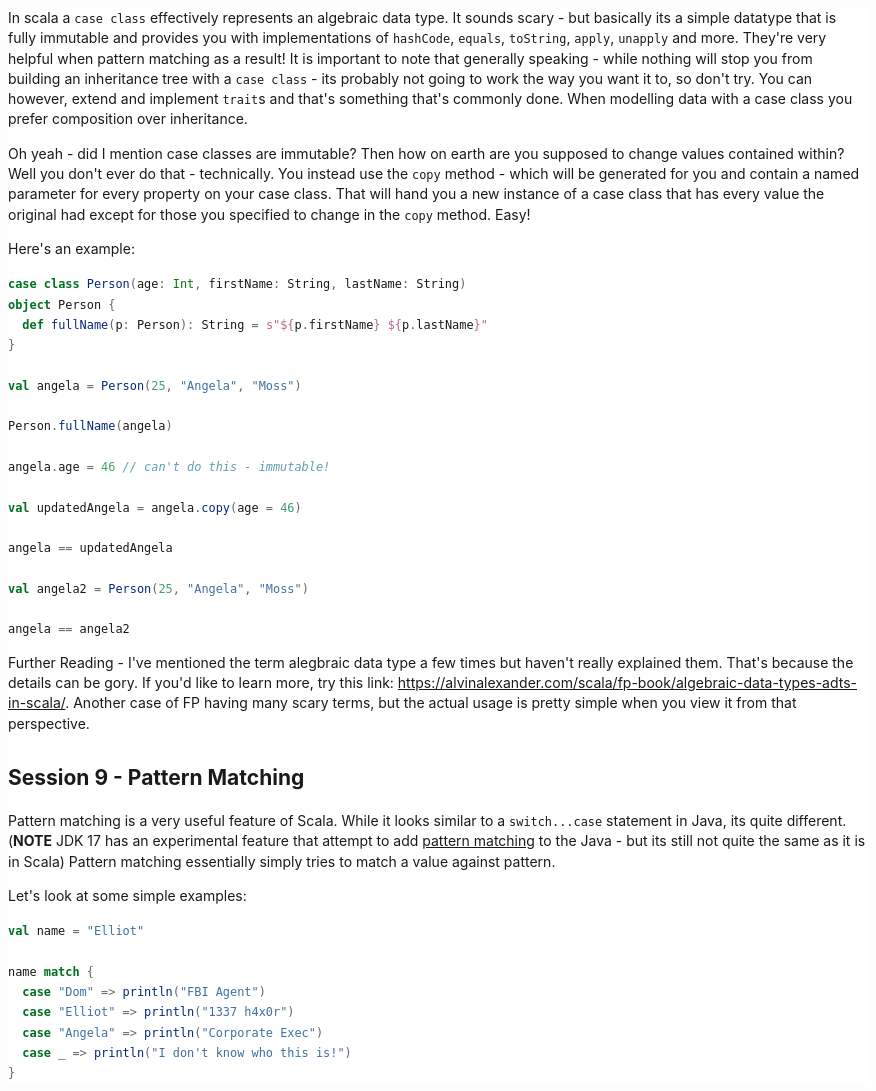 In scala a `case class` effectively represents an algebraic data type.  It sounds scary - but basically its a simple datatype that is fully immutable and provides you with implementations of `hashCode`, `equals`, `toString`, `apply`, `unapply` and more.  They're very helpful when pattern matching as a result!  It is important to note that generally speaking - while nothing will stop you from building an inheritance tree with a `case class` - its probably not going to work the way you want it to, so don't try.  You can however, extend and implement `trait`s and that's something that's commonly done.  When modelling data with a case class you prefer composition over inheritance.

Oh yeah - did I mention case classes are immutable?  Then how on earth are you supposed to change values contained within?  Well you don't ever do that - technically.  You instead use the `copy` method - which will be generated for you and contain a named parameter for every property on your case class.  That will hand you a new instance of a case class that has every value the original had except for those you specified to change in the `copy` method.  Easy!

Here's an example:

```scala
case class Person(age: Int, firstName: String, lastName: String)
object Person {
  def fullName(p: Person): String = s"${p.firstName} ${p.lastName}"
}

val angela = Person(25, "Angela", "Moss")

Person.fullName(angela)

angela.age = 46 // can't do this - immutable!

val updatedAngela = angela.copy(age = 46)

angela == updatedAngela

val angela2 = Person(25, "Angela", "Moss")

angela == angela2
```

Further Reading - I've mentioned the term alegbraic data type a few times but haven't really explained them.  That's because the details can be gory.  If you'd like to learn more, try this link: https://alvinalexander.com/scala/fp-book/algebraic-data-types-adts-in-scala/.  Another case of FP having many scary terms, but the actual usage is pretty simple when you view it from that perspective.

## Session 9 - Pattern Matching

Pattern matching is a very useful feature of Scala.  While it looks similar to a `switch...case` statement in Java, its quite different.  (**NOTE** JDK 17 has an experimental feature that attempt to add [pattern matching](https://docs.oracle.com/en/java/javase/17/language/pattern-matching.html) to the Java - but its still not quite the same as it is in Scala)  Pattern matching essentially simply tries to match a value against pattern.

Let's look at some simple examples:


```scala
val name = "Elliot"

name match {
  case "Dom" => println("FBI Agent")
  case "Elliot" => println("1337 h4x0r")
  case "Angela" => println("Corporate Exec")
  case _ => println("I don't know who this is!")
}
```

